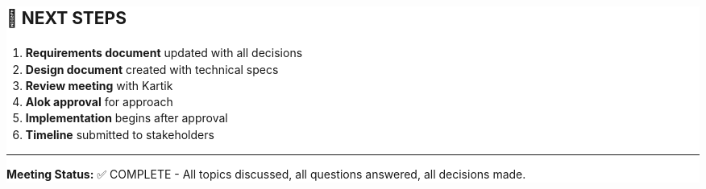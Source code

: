 
## 🚀 NEXT STEPS

1. **Requirements document** updated with all decisions
2. **Design document** created with technical specs
3. **Review meeting** with Kartik
4. **Alok approval** for approach
5. **Implementation** begins after approval
6. **Timeline** submitted to stakeholders

---

**Meeting Status:** ✅ COMPLETE - All topics discussed, all questions answered, all decisions made.

